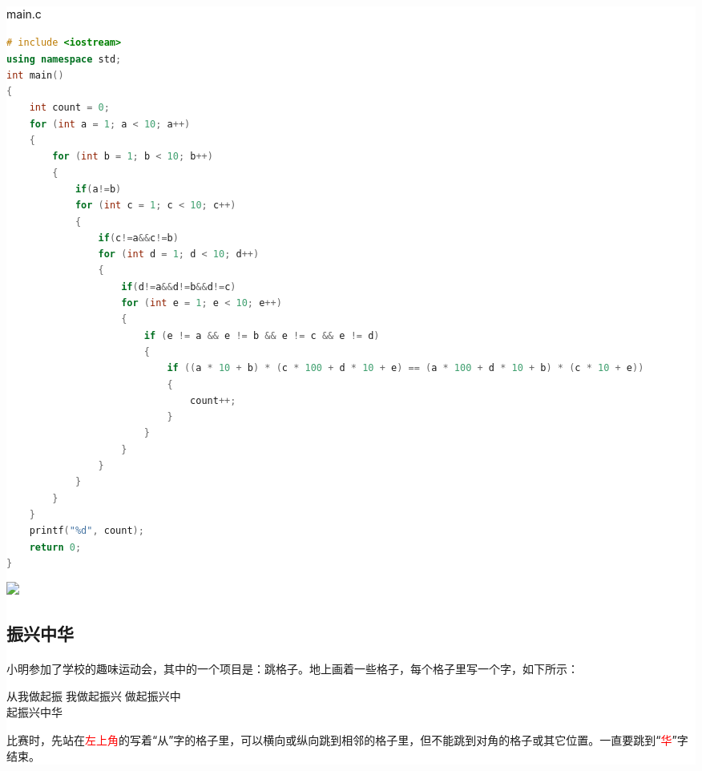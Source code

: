 main.c
```cpp
# include <iostream>
using namespace std;
int main()
{
	int count = 0;
	for (int a = 1; a < 10; a++)
	{
		for (int b = 1; b < 10; b++)
		{
			if(a!=b)
			for (int c = 1; c < 10; c++)
			{
				if(c!=a&&c!=b)
				for (int d = 1; d < 10; d++)
				{
					if(d!=a&&d!=b&&d!=c)
					for (int e = 1; e < 10; e++)
					{
						if (e != a && e != b && e != c && e != d)
						{
							if ((a * 10 + b) * (c * 100 + d * 10 + e) == (a * 100 + d * 10 + b) * (c * 10 + e))
							{
								count++;
							}
						}
					}
				}
			}
		}
	}
	printf("%d", count);
	return 0;
}
```


![](https://image-1309791158.cos.ap-guangzhou.myqcloud.com/%E5%85%B6%E4%BB%96%2FboXJgA.png)

##  振兴中华

小明参加了学校的趣味运动会，其中的一个项目是：跳格子。地上画着一些格子，每个格子里写一个字，如下所示：

从我做起振
我做起振兴
做起振兴中        
起振兴中华

比赛时，先站在<font color='red'>左上角</font>的写着“从”字的格子里，可以横向或纵向跳到相邻的格子里，但不能跳到对角的格子或其它位置。一直要跳到“<font color='red'>华</font>”字结束。
